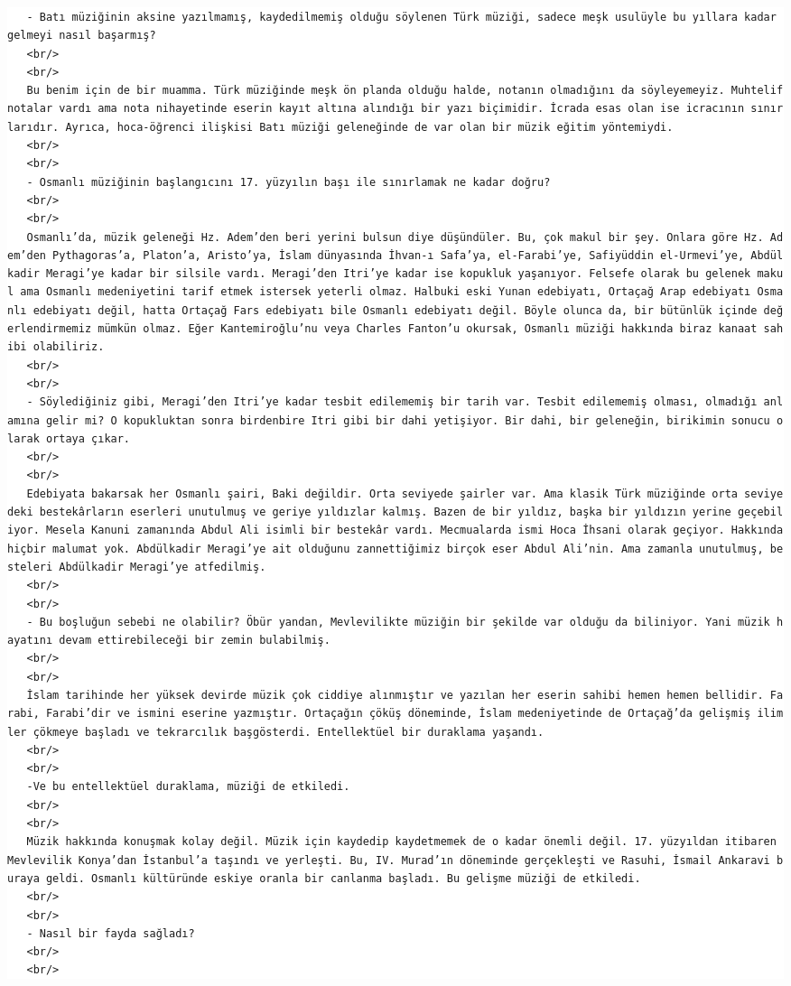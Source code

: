        - Batı müziğinin aksine yazılmamış, kaydedilmemiş olduğu söylenen Türk müziği, sadece meşk usulüyle bu yıllara kadar gelmeyi nasıl başarmış?
       <br/>
       <br/>
       Bu benim için de bir muamma. Türk müziğinde meşk ön planda olduğu halde, notanın olmadığını da söyleyemeyiz. Muhtelif notalar vardı ama nota nihayetinde eserin kayıt altına alındığı bir yazı biçimidir. İcrada esas olan ise icracının sınırlarıdır. Ayrıca, hoca-öğrenci ilişkisi Batı müziği geleneğinde de var olan bir müzik eğitim yöntemiydi.
       <br/>
       <br/>
       - Osmanlı müziğinin başlangıcını 17. yüzyılın başı ile sınırlamak ne kadar doğru?
       <br/>
       <br/>
       Osmanlı’da, müzik geleneği Hz. Adem’den beri yerini bulsun diye düşündüler. Bu, çok makul bir şey. Onlara göre Hz. Adem’den Pythagoras’a, Platon’a, Aristo’ya, İslam dünyasında İhvan-ı Safa’ya, el-Farabi’ye, Safiyüddin el-Urmevi’ye, Abdülkadir Meragi’ye kadar bir silsile vardı. Meragi’den Itri’ye kadar ise kopukluk yaşanıyor. Felsefe olarak bu gelenek makul ama Osmanlı medeniyetini tarif etmek istersek yeterli olmaz. Halbuki eski Yunan edebiyatı, Ortaçağ Arap edebiyatı Osmanlı edebiyatı değil, hatta Ortaçağ Fars edebiyatı bile Osmanlı edebiyatı değil. Böyle olunca da, bir bütünlük içinde değerlendirmemiz mümkün olmaz. Eğer Kantemiroğlu’nu veya Charles Fanton’u okursak, Osmanlı müziği hakkında biraz kanaat sahibi olabiliriz.
       <br/>
       <br/>
       - Söylediğiniz gibi, Meragi’den Itri’ye kadar tesbit edilememiş bir tarih var. Tesbit edilememiş olması, olmadığı anlamına gelir mi? O kopukluktan sonra birdenbire Itri gibi bir dahi yetişiyor. Bir dahi, bir geleneğin, birikimin sonucu olarak ortaya çıkar.
       <br/>
       <br/>
       Edebiyata bakarsak her Osmanlı şairi, Baki değildir. Orta seviyede şairler var. Ama klasik Türk müziğinde orta seviyedeki bestekârların eserleri unutulmuş ve geriye yıldızlar kalmış. Bazen de bir yıldız, başka bir yıldızın yerine geçebiliyor. Mesela Kanuni zamanında Abdul Ali isimli bir bestekâr vardı. Mecmualarda ismi Hoca İhsani olarak geçiyor. Hakkında hiçbir malumat yok. Abdülkadir Meragi’ye ait olduğunu zannettiğimiz birçok eser Abdul Ali’nin. Ama zamanla unutulmuş, besteleri Abdülkadir Meragi’ye atfedilmiş.
       <br/>
       <br/>
       - Bu boşluğun sebebi ne olabilir? Öbür yandan, Mevlevilikte müziğin bir şekilde var olduğu da biliniyor. Yani müzik hayatını devam ettirebileceği bir zemin bulabilmiş.
       <br/>
       <br/>
       İslam tarihinde her yüksek devirde müzik çok ciddiye alınmıştır ve yazılan her eserin sahibi hemen hemen bellidir. Farabi, Farabi’dir ve ismini eserine yazmıştır. Ortaçağın çöküş döneminde, İslam medeniyetinde de Ortaçağ’da gelişmiş ilimler çökmeye başladı ve tekrarcılık başgösterdi. Entellektüel bir duraklama yaşandı.
       <br/>
       <br/>
       -Ve bu entellektüel duraklama, müziği de etkiledi.
       <br/>
       <br/>
       Müzik hakkında konuşmak kolay değil. Müzik için kaydedip kaydetmemek de o kadar önemli değil. 17. yüzyıldan itibaren Mevlevilik Konya’dan İstanbul’a taşındı ve yerleşti. Bu, IV. Murad’ın döneminde gerçekleşti ve Rasuhi, İsmail Ankaravi buraya geldi. Osmanlı kültüründe eskiye oranla bir canlanma başladı. Bu gelişme müziği de etkiledi.
       <br/>
       <br/>
       - Nasıl bir fayda sağladı?
       <br/>
       <br/>